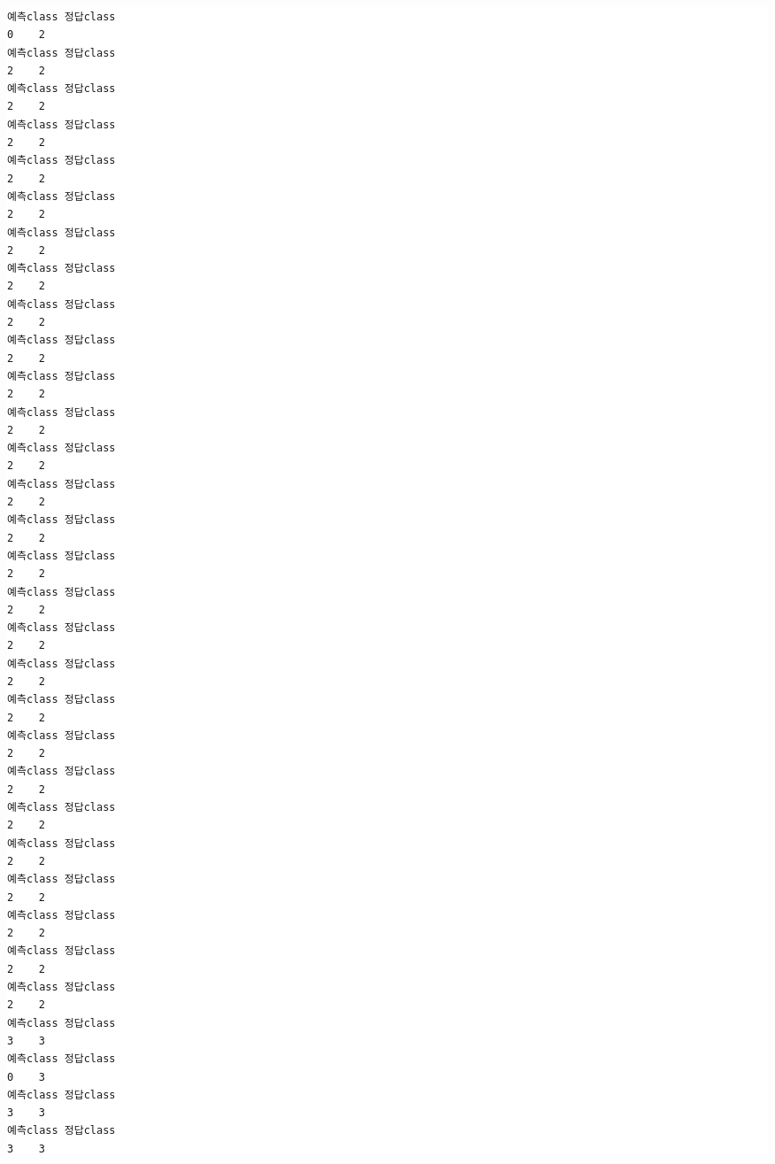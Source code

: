     예측class 정답class
    0	 2
    예측class 정답class
    2	 2
    예측class 정답class
    2	 2
    예측class 정답class
    2	 2
    예측class 정답class
    2	 2
    예측class 정답class
    2	 2
    예측class 정답class
    2	 2
    예측class 정답class
    2	 2
    예측class 정답class
    2	 2
    예측class 정답class
    2	 2
    예측class 정답class
    2	 2
    예측class 정답class
    2	 2
    예측class 정답class
    2	 2
    예측class 정답class
    2	 2
    예측class 정답class
    2	 2
    예측class 정답class
    2	 2
    예측class 정답class
    2	 2
    예측class 정답class
    2	 2
    예측class 정답class
    2	 2
    예측class 정답class
    2	 2
    예측class 정답class
    2	 2
    예측class 정답class
    2	 2
    예측class 정답class
    2	 2
    예측class 정답class
    2	 2
    예측class 정답class
    2	 2
    예측class 정답class
    2	 2
    예측class 정답class
    2	 2
    예측class 정답class
    2	 2
    예측class 정답class
    3	 3
    예측class 정답class
    0	 3
    예측class 정답class
    3	 3
    예측class 정답class
    3	 3